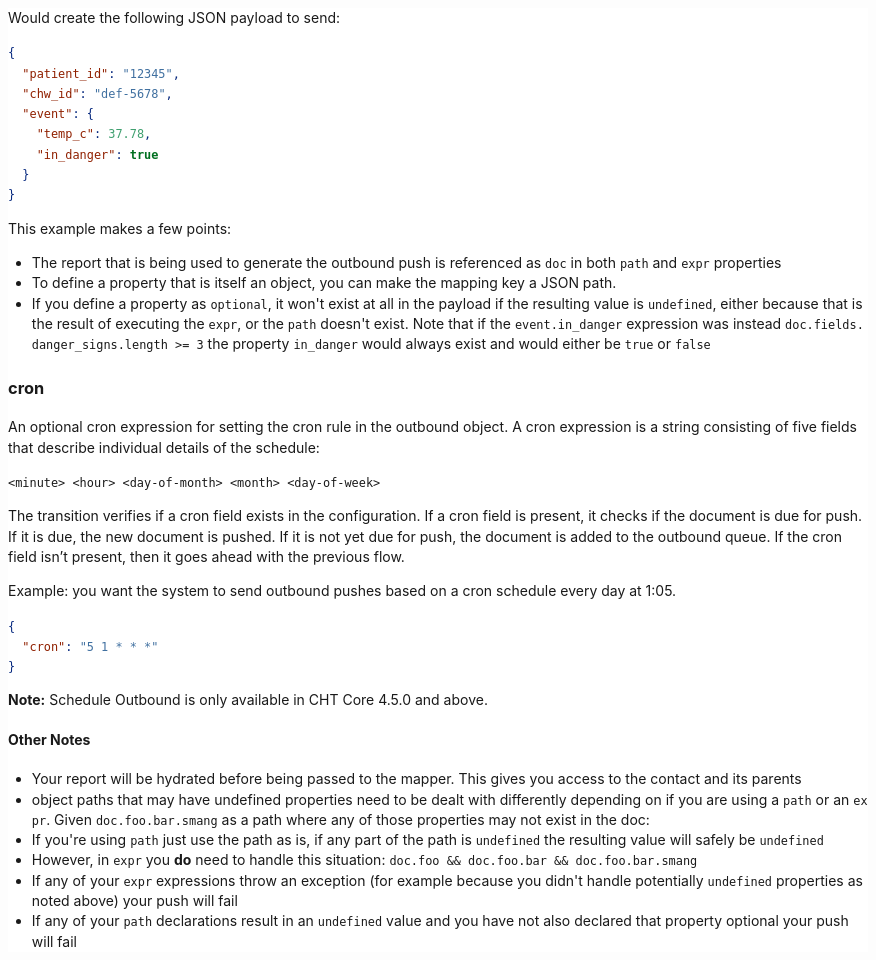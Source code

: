 Would create the following JSON payload to send:
```json
{
  "patient_id": "12345",
  "chw_id": "def-5678",
  "event": {
    "temp_c": 37.78,
    "in_danger": true
  }
}
```

This example makes a few points:
 - The report that is being used to generate the outbound push is referenced as `doc` in both `path` and `expr` properties
 - To define a property that is itself an object, you can make the mapping key a JSON path.
 - If you define a property as `optional`, it won't exist at all in the payload if the resulting value is `undefined`, either because that is the result of executing the `expr`, or the `path` doesn't exist. Note that if the `event.in_danger` expression was instead `doc.fields.danger_signs.length >= 3` the property `in_danger` would always exist and would either be `true` or `false`

### cron
An optional cron expression for setting the cron rule in the outbound object.
A cron expression is a string consisting of five fields that describe individual details of the schedule:

`<minute> <hour> <day-of-month> <month> <day-of-week>`

The transition verifies if a cron field exists in the configuration. If a cron field is present, it checks if the document is due for push. If it is due, the new document is pushed. If it is not yet due for push, the document is added to the outbound queue. If the cron field isn’t present, then it goes ahead with the previous flow.

Example: you want the system to send outbound pushes based on a cron schedule every day at 1:05.

```json
{
  "cron": "5 1 * * *"
}
```

**Note:** Schedule Outbound is only available in CHT Core 4.5.0 and above.

#### Other Notes

 - Your report will be hydrated before being passed to the mapper. This gives you access to the contact and its parents
 - object paths that may have undefined properties need to be dealt with differently depending on if you are using a `path` or an `expr`. Given `doc.foo.bar.smang` as a path where any of those properties may not exist in the doc:
  - If you're using `path` just use the path as is, if any part of the path is `undefined` the resulting value will safely be `undefined`
  - However, in `expr` you **do** need to handle this situation: `doc.foo && doc.foo.bar && doc.foo.bar.smang`
- If any of your `expr` expressions throw an exception (for example because you didn't handle potentially `undefined` properties as noted above) your push will fail
- If any of your `path` declarations result in an `undefined` value and you have not also declared that property optional your push will fail
